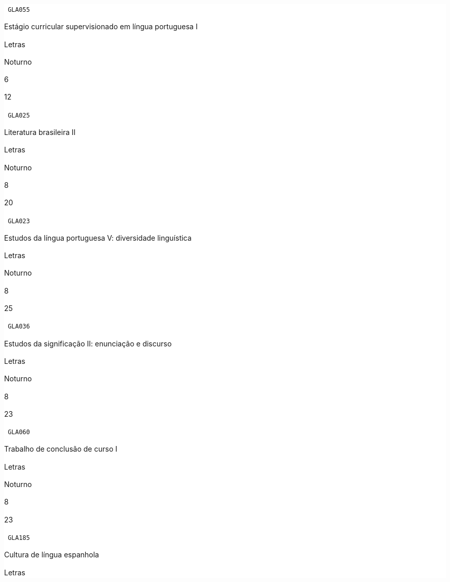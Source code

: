      GLA055

   Estágio curricular supervisionado em língua portuguesa I

   Letras

   Noturno

   6

   12

     GLA025

   Literatura brasileira II

   Letras

   Noturno

   8

   20

     GLA023

   Estudos da língua portuguesa V: diversidade linguística

   Letras

   Noturno

   8

   25

     GLA036

   Estudos da significação II: enunciação e discurso

   Letras

   Noturno

   8

   23

     GLA060

   Trabalho de conclusão de curso I

   Letras

   Noturno

   8

   23

     GLA185

   Cultura de língua espanhola

   Letras
